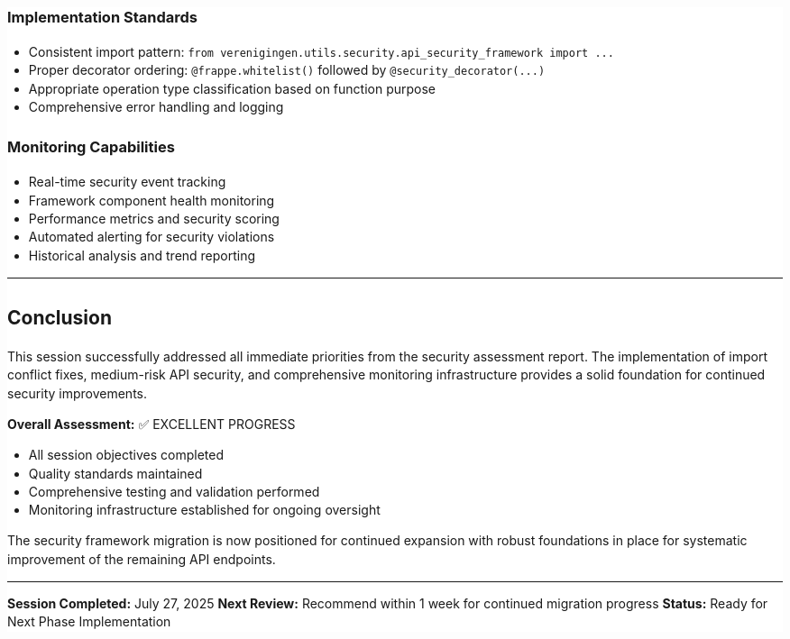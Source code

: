 ### Implementation Standards
- Consistent import pattern: `from verenigingen.utils.security.api_security_framework import ...`
- Proper decorator ordering: `@frappe.whitelist()` followed by `@security_decorator(...)`
- Appropriate operation type classification based on function purpose
- Comprehensive error handling and logging

### Monitoring Capabilities
- Real-time security event tracking
- Framework component health monitoring
- Performance metrics and security scoring
- Automated alerting for security violations
- Historical analysis and trend reporting

---

## Conclusion

This session successfully addressed all immediate priorities from the security assessment report. The implementation of import conflict fixes, medium-risk API security, and comprehensive monitoring infrastructure provides a solid foundation for continued security improvements.

**Overall Assessment:** ✅ EXCELLENT PROGRESS
- All session objectives completed
- Quality standards maintained
- Comprehensive testing and validation performed
- Monitoring infrastructure established for ongoing oversight

The security framework migration is now positioned for continued expansion with robust foundations in place for systematic improvement of the remaining API endpoints.

---

**Session Completed:** July 27, 2025
**Next Review:** Recommend within 1 week for continued migration progress
**Status:** Ready for Next Phase Implementation
